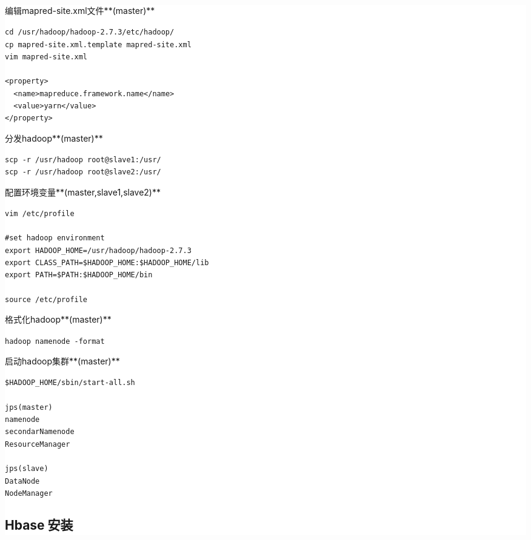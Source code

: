 ```shell
```

编辑mapred-site.xml文件**(master)**

```shell
cd /usr/hadoop/hadoop-2.7.3/etc/hadoop/
cp mapred-site.xml.template mapred-site.xml
vim mapred-site.xml

<property>
  <name>mapreduce.framework.name</name>
  <value>yarn</value>
</property>
```

分发hadoop**(master)**

```shell
scp -r /usr/hadoop root@slave1:/usr/
scp -r /usr/hadoop root@slave2:/usr/
```

配置环境变量**(master,slave1,slave2)**

```shell
vim /etc/profile

#set hadoop environment
export HADOOP_HOME=/usr/hadoop/hadoop-2.7.3
export CLASS_PATH=$HADOOP_HOME:$HADOOP_HOME/lib
export PATH=$PATH:$HADOOP_HOME/bin

source /etc/profile
```

格式化hadoop**(master)**

```shell
hadoop namenode -format
```

启动hadoop集群**(master)**

```shell
$HADOOP_HOME/sbin/start-all.sh

jps(master)
namenode
secondarNamenode
ResourceManager

jps(slave)
DataNode
NodeManager
```

## Hbase 安装
